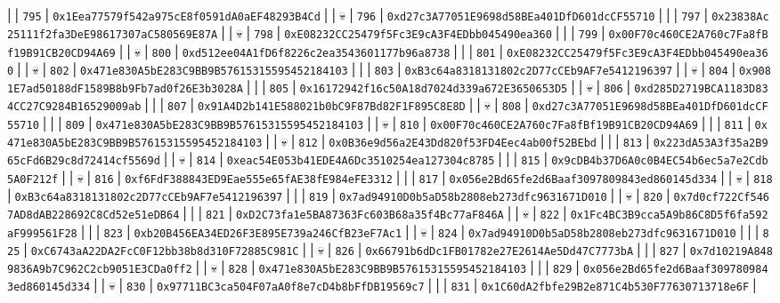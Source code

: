 |  | `795` | `0x1Eea77579f542a975cE8f0591dA0aEF48293B4Cd` |
| 💀 | `796` | `0xd27c3A77051E9698d58BEa401DfD601dcCF55710` |
|  | `797` | `0x23838Ac25111f2fa3DeE98617307aC580569E87A` |
| 💀 | `798` | `0xE08232CC25479f5Fc3E9cA3F4EDbb045490ea360` |
|  | `799` | `0x00F70c460CE2A760c7Fa8fBf19B91CB20CD94A69` |
| 💀 | `800` | `0xd512ee04A1fD6f8226c2ea3543601177b96a8738` |
|  | `801` | `0xE08232CC25479f5Fc3E9cA3F4EDbb045490ea360` |
| 💀 | `802` | `0x471e830A5bE283C9BB9B57615315595452184103` |
|  | `803` | `0xB3c64a8318131802c2D77cCEb9AF7e5412196397` |
| 💀 | `804` | `0x9081E7ad50188dF1589B8b9Fb7ad0f26E3b3028A` |
|  | `805` | `0x16172942f16c50A18d7024d339a672E3650653D5` |
| 💀 | `806` | `0xd285D2719BCA1183D834CC27C9284B16529009ab` |
|  | `807` | `0x91A4D2b141E588021b0bC9F87Bd82F1F895C8E8D` |
| 💀 | `808` | `0xd27c3A77051E9698d58BEa401DfD601dcCF55710` |
|  | `809` | `0x471e830A5bE283C9BB9B57615315595452184103` |
| 💀 | `810` | `0x00F70c460CE2A760c7Fa8fBf19B91CB20CD94A69` |
|  | `811` | `0x471e830A5bE283C9BB9B57615315595452184103` |
| 💀 | `812` | `0x0B36e9d56a2E43Dd820f53FD4Eec4ab00f52BEbd` |
|  | `813` | `0x223dA53A3f35a2B965cFd6B29c8d72414cf5569d` |
| 💀 | `814` | `0xeac54E053b41EDE4A6Dc3510254ea127304c8785` |
|  | `815` | `0x9cDB4b37D6A0c0B4EC54b6ec5a7e2Cdb5A0F212f` |
| 💀 | `816` | `0xf6FdF388843ED9Eae555e65fAE38fE984eFE3312` |
|  | `817` | `0x056e2Bd65fe2d6Baaf3097809843ed860145d334` |
| 💀 | `818` | `0xB3c64a8318131802c2D77cCEb9AF7e5412196397` |
|  | `819` | `0x7ad94910D0b5aD58b2808eb273dfc9631671D010` |
| 💀 | `820` | `0x7d0cf722Cf5467AD8dAB228692C8Cd52e51eDB64` |
|  | `821` | `0xD2C73fa1e5BA87363Fc603B68a35f4Bc77aF846A` |
| 💀 | `822` | `0x1Fc4BC3B9cca5A9b86C8D5f6fa592aF999561F28` |
|  | `823` | `0xb20B456EA34ED26F3E895E739a246CfB23eF7Ac1` |
| 💀 | `824` | `0x7ad94910D0b5aD58b2808eb273dfc9631671D010` |
|  | `825` | `0xC6743aA22DA2FcC0F12bb38b8d310F72885C981C` |
| 💀 | `826` | `0x66791b6dDc1FB01782e27E2614Ae5Dd47C7773bA` |
|  | `827` | `0x7d10219A8489836A9b7C962C2cb9051E3CDa0ff2` |
| 💀 | `828` | `0x471e830A5bE283C9BB9B57615315595452184103` |
|  | `829` | `0x056e2Bd65fe2d6Baaf3097809843ed860145d334` |
| 💀 | `830` | `0x97711BC3ca504F07aA0f8e7cD4b8bFfDB19569c7` |
|  | `831` | `0x1C60dA2fbfe29B2e871C4b530F77630713718e6F` |